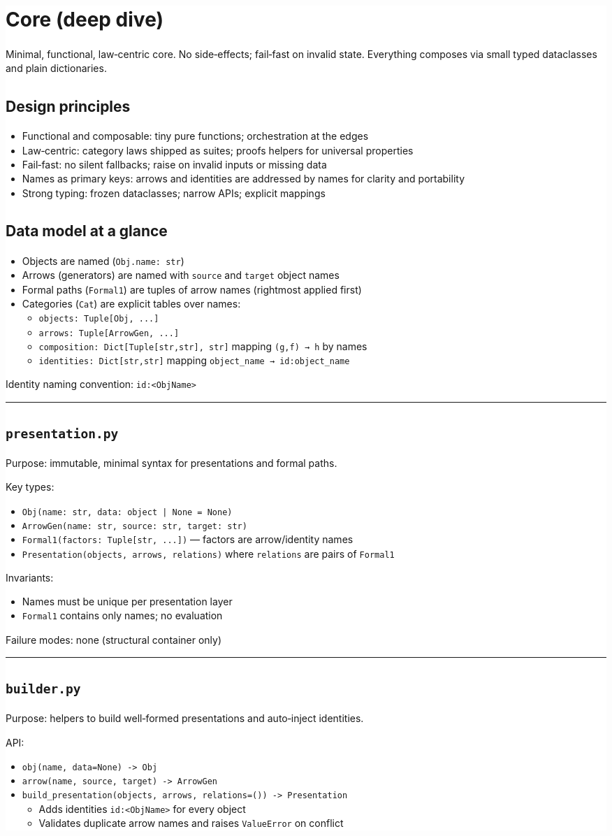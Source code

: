 # Core (deep dive)

Minimal, functional, law‑centric core. No side‑effects; fail‑fast on invalid state. Everything composes via small typed dataclasses and plain dictionaries.

## Design principles
- Functional and composable: tiny pure functions; orchestration at the edges
- Law‑centric: category laws shipped as suites; proofs helpers for universal properties
- Fail‑fast: no silent fallbacks; raise on invalid inputs or missing data
- Names as primary keys: arrows and identities are addressed by names for clarity and portability
- Strong typing: frozen dataclasses; narrow APIs; explicit mappings

## Data model at a glance
- Objects are named (`Obj.name: str`)
- Arrows (generators) are named with `source` and `target` object names
- Formal paths (`Formal1`) are tuples of arrow names (rightmost applied first)
- Categories (`Cat`) are explicit tables over names:
  - `objects: Tuple[Obj, ...]`
  - `arrows: Tuple[ArrowGen, ...]`
  - `composition: Dict[Tuple[str,str], str]` mapping `(g,f) → h` by names
  - `identities: Dict[str,str]` mapping `object_name → id:object_name`

Identity naming convention: `id:<ObjName>`

---

## `presentation.py`
Purpose: immutable, minimal syntax for presentations and formal paths.

Key types:
- `Obj(name: str, data: object | None = None)`
- `ArrowGen(name: str, source: str, target: str)`
- `Formal1(factors: Tuple[str, ...])` — factors are arrow/identity names
- `Presentation(objects, arrows, relations)` where `relations` are pairs of `Formal1`

Invariants:
- Names must be unique per presentation layer
- `Formal1` contains only names; no evaluation

Failure modes: none (structural container only)

---

## `builder.py`
Purpose: helpers to build well‑formed presentations and auto‑inject identities.

API:
- `obj(name, data=None) -> Obj`
- `arrow(name, source, target) -> ArrowGen`
- `build_presentation(objects, arrows, relations=()) -> Presentation`
  - Adds identities `id:<ObjName>` for every object
  - Validates duplicate arrow names and raises `ValueError` on conflict
